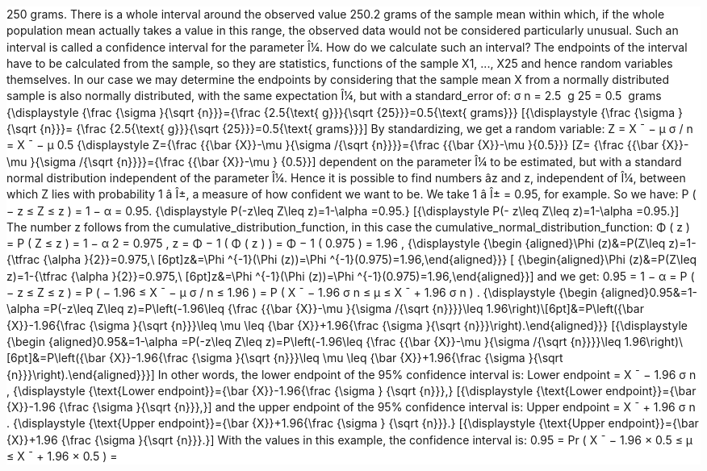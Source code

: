 250 grams. There is a whole interval around the observed value 250.2 grams of
the sample mean within which, if the whole population mean actually takes a
value in this range, the observed data would not be considered particularly
unusual. Such an interval is called a confidence interval for the parameter Î¼.
How do we calculate such an interval? The endpoints of the interval have to be
calculated from the sample, so they are statistics, functions of the sample
X1, ..., X25 and hence random variables themselves.
In our case we may determine the endpoints by considering that the sample mean
X from a normally distributed sample is also normally distributed, with the
same expectation Î¼, but with a standard_error of:
           &#x03C3;  n    =    2.5  &#xA0;g    25    = 0.5  &#xA0;grams
      {\displaystyle {\frac {\sigma }{\sqrt {n}}}={\frac {2.5{\text{ g}}}{\sqrt
      {25}}}=0.5{\text{ grams}}}  [{\displaystyle {\frac {\sigma }{\sqrt {n}}}=
      {\frac {2.5{\text{ g}}}{\sqrt {25}}}=0.5{\text{ grams}}}]
By standardizing, we get a random variable:
         Z =       X &#x00AF;    &#x2212; &#x03BC;   &#x03C3;  /    n      =
      X &#x00AF;    &#x2212; &#x03BC;  0.5     {\displaystyle Z={\frac {{\bar
      {X}}-\mu }{\sigma /{\sqrt {n}}}}={\frac {{\bar {X}}-\mu }{0.5}}}  [Z=
      {\frac {{\bar {X}}-\mu }{\sigma /{\sqrt {n}}}}={\frac {{\bar {X}}-\mu }
      {0.5}}]
dependent on the parameter Î¼ to be estimated, but with a standard normal
distribution independent of the parameter Î¼. Hence it is possible to find
numbers âz and z, independent of Î¼, between which Z lies with probability
1 â Î±, a measure of how confident we want to be.
We take 1 â Î± = 0.95, for example. So we have:
         P ( &#x2212; z &#x2264; Z &#x2264; z ) = 1 &#x2212; &#x03B1; = 0.95.
      {\displaystyle P(-z\leq Z\leq z)=1-\alpha =0.95.}  [{\displaystyle P(-
      z\leq Z\leq z)=1-\alpha =0.95.}]
The number z follows from the cumulative_distribution_function, in this case
the cumulative_normal_distribution_function:
             &#x03A6; ( z )    = P ( Z &#x2264; z ) = 1 &#x2212;    &#x03B1; 2
      = 0.975 ,     z    =  &#x03A6;  &#x2212; 1   ( &#x03A6; ( z ) ) =
      &#x03A6;  &#x2212; 1   ( 0.975 ) = 1.96 ,       {\displaystyle {\begin
      {aligned}\Phi (z)&=P(Z\leq z)=1-{\tfrac {\alpha }{2}}=0.975,\\
      [6pt]z&=\Phi ^{-1}(\Phi (z))=\Phi ^{-1}(0.975)=1.96,\end{aligned}}}  [
      {\begin{aligned}\Phi (z)&=P(Z\leq z)=1-{\tfrac {\alpha }{2}}=0.975,\\
      [6pt]z&=\Phi ^{-1}(\Phi (z))=\Phi ^{-1}(0.975)=1.96,\end{aligned}}]
and we get:
             0.95    = 1 &#x2212; &#x03B1; = P ( &#x2212; z &#x2264; Z &#x2264;
      z ) = P  (  &#x2212; 1.96 &#x2264;       X &#x00AF;    &#x2212; &#x03BC;
      &#x03C3;  /    n      &#x2264; 1.96  )        = P  (     X &#x00AF;
      &#x2212; 1.96   &#x03C3;  n    &#x2264; &#x03BC; &#x2264;    X &#x00AF;
      + 1.96   &#x03C3;  n     )  .       {\displaystyle {\begin
      {aligned}0.95&=1-\alpha =P(-z\leq Z\leq z)=P\left(-1.96\leq {\frac {{\bar
      {X}}-\mu }{\sigma /{\sqrt {n}}}}\leq 1.96\right)\\[6pt]&=P\left({\bar
      {X}}-1.96{\frac {\sigma }{\sqrt {n}}}\leq \mu \leq {\bar {X}}+1.96{\frac
      {\sigma }{\sqrt {n}}}\right).\end{aligned}}}  [{\displaystyle {\begin
      {aligned}0.95&=1-\alpha =P(-z\leq Z\leq z)=P\left(-1.96\leq {\frac {{\bar
      {X}}-\mu }{\sigma /{\sqrt {n}}}}\leq 1.96\right)\\[6pt]&=P\left({\bar
      {X}}-1.96{\frac {\sigma }{\sqrt {n}}}\leq \mu \leq {\bar {X}}+1.96{\frac
      {\sigma }{\sqrt {n}}}\right).\end{aligned}}}]
In other words, the lower endpoint of the 95% confidence interval is:
          Lower endpoint  =    X &#x00AF;    &#x2212; 1.96   &#x03C3;  n    ,
      {\displaystyle {\text{Lower endpoint}}={\bar {X}}-1.96{\frac {\sigma }
      {\sqrt {n}}},}  [{\displaystyle {\text{Lower endpoint}}={\bar {X}}-1.96
      {\frac {\sigma }{\sqrt {n}}},}]
and the upper endpoint of the 95% confidence interval is:
          Upper endpoint  =    X &#x00AF;    + 1.96   &#x03C3;  n    .
      {\displaystyle {\text{Upper endpoint}}={\bar {X}}+1.96{\frac {\sigma }
      {\sqrt {n}}}.}  [{\displaystyle {\text{Upper endpoint}}={\bar {X}}+1.96
      {\frac {\sigma }{\sqrt {n}}}.}]
With the values in this example, the confidence interval is:
             0.95    = Pr (    X &#x00AF;    &#x2212; 1.96 &#x00D7; 0.5
      &#x2264; &#x03BC; &#x2264;    X &#x00AF;    + 1.96 &#x00D7; 0.5 )       =